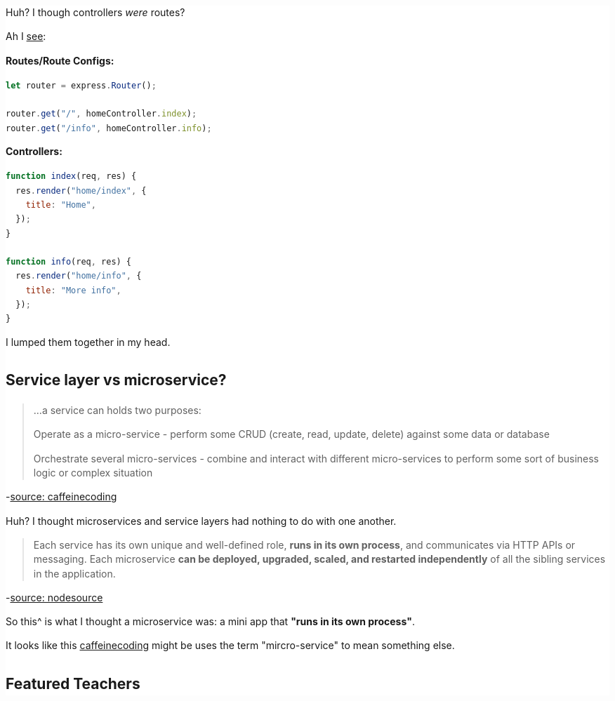 Huh? I though controllers _were_ routes?

Ah I [see](https://github.com/kelyvin/express-env-example):

**Routes/Route Configs:**

```javascript
let router = express.Router();

router.get("/", homeController.index);
router.get("/info", homeController.info);
```

**Controllers:**

```javascript
function index(req, res) {
  res.render("home/index", {
    title: "Home",
  });
}

function info(req, res) {
  res.render("home/info", {
    title: "More info",
  });
}
```

I lumped them together in my head.

## Service layer vs microservice?

> ...a service can holds two purposes:
>
> Operate as a micro-service - perform some CRUD (create, read, update, delete) against some data or database
>
> Orchestrate several micro-services - combine and interact with different micro-services to perform some sort of business logic or complex situation

-[source: caffeinecoding](https://caffeinecoding.com/better-express-routing-for-nodejs/)

Huh? I thought microservices and service layers had nothing to do with one another.

> Each service has its own unique and well-defined role, **runs in its own process**, and communicates via HTTP APIs or messaging. Each microservice **can be deployed, upgraded, scaled, and restarted independently** of all the sibling services in the application.

-[source: nodesource](https://nodesource.com/blog/microservices-in-nodejs)

So this^ is what I thought a microservice was: a mini app that **"runs in its own process"**.

It looks like this [caffeinecoding](https://caffeinecoding.com/better-express-routing-for-nodejs/) might be uses the term "mircro-service" to mean something else.

## Featured Teachers
